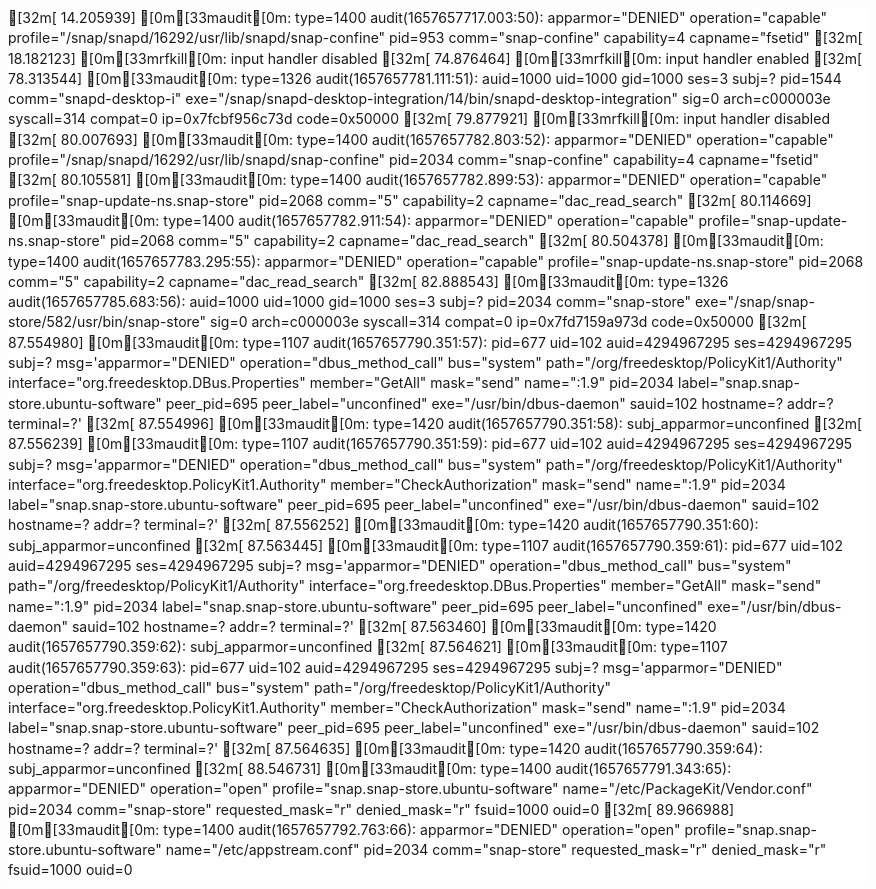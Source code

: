 [32m[   14.205939] [0m[33maudit[0m: type=1400 audit(1657657717.003:50): apparmor="DENIED" operation="capable" profile="/snap/snapd/16292/usr/lib/snapd/snap-confine" pid=953 comm="snap-confine" capability=4  capname="fsetid"
[32m[   18.182123] [0m[33mrfkill[0m: input handler disabled
[32m[   74.876464] [0m[33mrfkill[0m: input handler enabled
[32m[   78.313544] [0m[33maudit[0m: type=1326 audit(1657657781.111:51): auid=1000 uid=1000 gid=1000 ses=3 subj=? pid=1544 comm="snapd-desktop-i" exe="/snap/snapd-desktop-integration/14/bin/snapd-desktop-integration" sig=0 arch=c000003e syscall=314 compat=0 ip=0x7fcbf956c73d code=0x50000
[32m[   79.877921] [0m[33mrfkill[0m: input handler disabled
[32m[   80.007693] [0m[33maudit[0m: type=1400 audit(1657657782.803:52): apparmor="DENIED" operation="capable" profile="/snap/snapd/16292/usr/lib/snapd/snap-confine" pid=2034 comm="snap-confine" capability=4  capname="fsetid"
[32m[   80.105581] [0m[33maudit[0m: type=1400 audit(1657657782.899:53): apparmor="DENIED" operation="capable" profile="snap-update-ns.snap-store" pid=2068 comm="5" capability=2  capname="dac_read_search"
[32m[   80.114669] [0m[33maudit[0m: type=1400 audit(1657657782.911:54): apparmor="DENIED" operation="capable" profile="snap-update-ns.snap-store" pid=2068 comm="5" capability=2  capname="dac_read_search"
[32m[   80.504378] [0m[33maudit[0m: type=1400 audit(1657657783.295:55): apparmor="DENIED" operation="capable" profile="snap-update-ns.snap-store" pid=2068 comm="5" capability=2  capname="dac_read_search"
[32m[   82.888543] [0m[33maudit[0m: type=1326 audit(1657657785.683:56): auid=1000 uid=1000 gid=1000 ses=3 subj=? pid=2034 comm="snap-store" exe="/snap/snap-store/582/usr/bin/snap-store" sig=0 arch=c000003e syscall=314 compat=0 ip=0x7fd7159a973d code=0x50000
[32m[   87.554980] [0m[33maudit[0m: type=1107 audit(1657657790.351:57): pid=677 uid=102 auid=4294967295 ses=4294967295 subj=? msg='apparmor="DENIED" operation="dbus_method_call"  bus="system" path="/org/freedesktop/PolicyKit1/Authority" interface="org.freedesktop.DBus.Properties" member="GetAll" mask="send" name=":1.9" pid=2034 label="snap.snap-store.ubuntu-software" peer_pid=695 peer_label="unconfined"
                exe="/usr/bin/dbus-daemon" sauid=102 hostname=? addr=? terminal=?'
[32m[   87.554996] [0m[33maudit[0m: type=1420 audit(1657657790.351:58): subj_apparmor=unconfined
[32m[   87.556239] [0m[33maudit[0m: type=1107 audit(1657657790.351:59): pid=677 uid=102 auid=4294967295 ses=4294967295 subj=? msg='apparmor="DENIED" operation="dbus_method_call"  bus="system" path="/org/freedesktop/PolicyKit1/Authority" interface="org.freedesktop.PolicyKit1.Authority" member="CheckAuthorization" mask="send" name=":1.9" pid=2034 label="snap.snap-store.ubuntu-software" peer_pid=695 peer_label="unconfined"
                exe="/usr/bin/dbus-daemon" sauid=102 hostname=? addr=? terminal=?'
[32m[   87.556252] [0m[33maudit[0m: type=1420 audit(1657657790.351:60): subj_apparmor=unconfined
[32m[   87.563445] [0m[33maudit[0m: type=1107 audit(1657657790.359:61): pid=677 uid=102 auid=4294967295 ses=4294967295 subj=? msg='apparmor="DENIED" operation="dbus_method_call"  bus="system" path="/org/freedesktop/PolicyKit1/Authority" interface="org.freedesktop.DBus.Properties" member="GetAll" mask="send" name=":1.9" pid=2034 label="snap.snap-store.ubuntu-software" peer_pid=695 peer_label="unconfined"
                exe="/usr/bin/dbus-daemon" sauid=102 hostname=? addr=? terminal=?'
[32m[   87.563460] [0m[33maudit[0m: type=1420 audit(1657657790.359:62): subj_apparmor=unconfined
[32m[   87.564621] [0m[33maudit[0m: type=1107 audit(1657657790.359:63): pid=677 uid=102 auid=4294967295 ses=4294967295 subj=? msg='apparmor="DENIED" operation="dbus_method_call"  bus="system" path="/org/freedesktop/PolicyKit1/Authority" interface="org.freedesktop.PolicyKit1.Authority" member="CheckAuthorization" mask="send" name=":1.9" pid=2034 label="snap.snap-store.ubuntu-software" peer_pid=695 peer_label="unconfined"
                exe="/usr/bin/dbus-daemon" sauid=102 hostname=? addr=? terminal=?'
[32m[   87.564635] [0m[33maudit[0m: type=1420 audit(1657657790.359:64): subj_apparmor=unconfined
[32m[   88.546731] [0m[33maudit[0m: type=1400 audit(1657657791.343:65): apparmor="DENIED" operation="open" profile="snap.snap-store.ubuntu-software" name="/etc/PackageKit/Vendor.conf" pid=2034 comm="snap-store" requested_mask="r" denied_mask="r" fsuid=1000 ouid=0
[32m[   89.966988] [0m[33maudit[0m: type=1400 audit(1657657792.763:66): apparmor="DENIED" operation="open" profile="snap.snap-store.ubuntu-software" name="/etc/appstream.conf" pid=2034 comm="snap-store" requested_mask="r" denied_mask="r" fsuid=1000 ouid=0